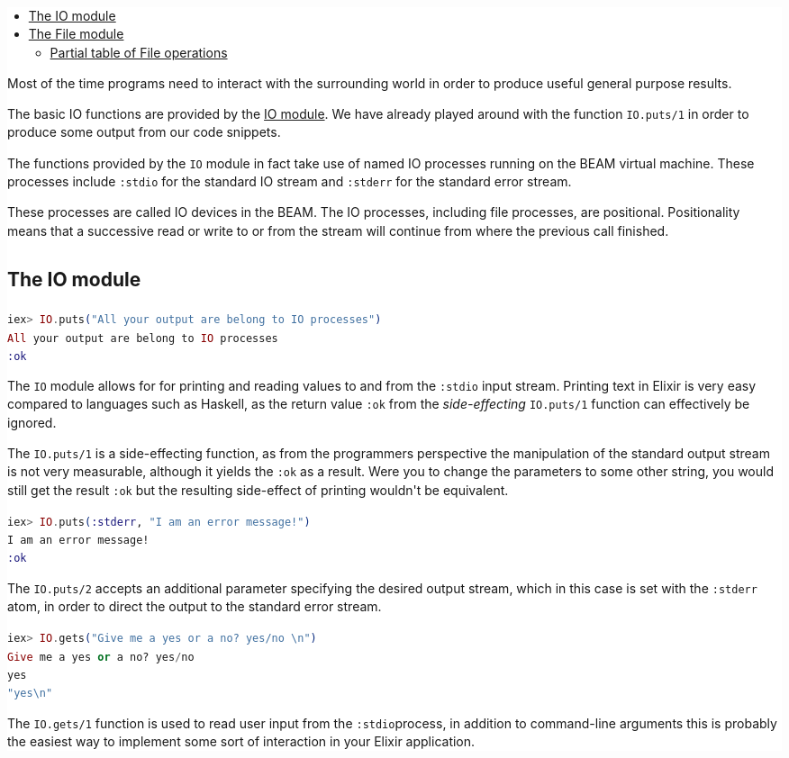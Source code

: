 


- [The IO module](#the-io-module)
- [The File module](#the-file-module)
  - [Partial table of File operations](#partial-table-of-file-operations)



Most of the time programs need to interact with the surrounding world in order to produce useful general purpose results.

The basic IO functions are provided by the [IO module](http://elixir-lang.org/docs/stable/elixir/IO.html). We have already played around with the function `IO.puts/1` in order to produce some output from our code snippets.

The functions provided by the `IO` module in fact take use of named IO processes running on the BEAM virtual machine. These processes include `:stdio` for the standard IO stream and `:stderr` for the standard error stream.

These processes are called IO devices in the BEAM. The IO processes, including file processes, are positional. Positionality means that a successive read or write to or from the stream will continue from where the previous call finished.

## The IO module

```elixir
iex> IO.puts("All your output are belong to IO processes")
All your output are belong to IO processes
:ok
```

The `IO` module allows for for printing and reading values to and from the `:stdio` input stream. Printing text in Elixir is very easy compared to languages such as Haskell, as the return value `:ok` from the *side-effecting* `IO.puts/1` function can effectively be ignored.

The `IO.puts/1` is a side-effecting function, as from the programmers perspective the manipulation of the standard output stream is not very measurable, although it yields the `:ok` as a result. Were you to change the parameters to some other string, you would still get the result `:ok` but the resulting side-effect of printing wouldn't be equivalent.

```elixir
iex> IO.puts(:stderr, "I am an error message!")
I am an error message!
:ok
```

The `IO.puts/2` accepts an additional parameter specifying the desired output stream, which in this case is set with the `:stderr` atom, in order to direct the output to the standard error stream.

```elixir
iex> IO.gets("Give me a yes or a no? yes/no \n")
Give me a yes or a no? yes/no
yes
"yes\n"
```

The `IO.gets/1` function is used to read user input from the `:stdio`process, in addition to command-line arguments this is probably the easiest way to implement some sort of interaction in your Elixir application.

